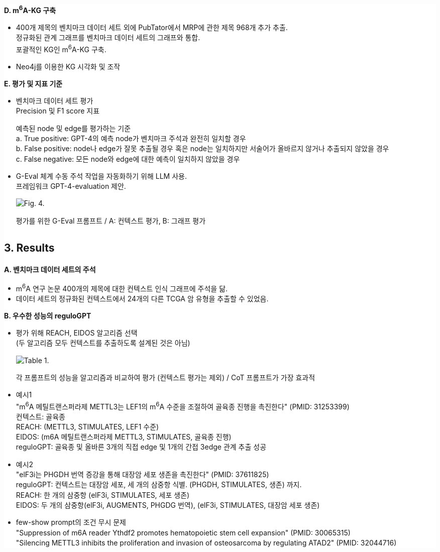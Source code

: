 **D. m<sup>6</sup>A-KG 구축**  

- 400개 제목의 벤치마크 데이터 세트 외에 PubTator에서 MRP에 관한 제목 968개 추가 추출.  
  정규화된 관계 그래프를 벤치마크 데이터 세트의 그래프와 통합.   
  포괄적인 KG인 m<sup>6</sup>A-KG 구축.
  
- Neo4j를 이용한 KG 시각화 및 조작

**E. 평가 및 지표 기준**  

- 벤치마크 데이터 세트 평가  
  Precision 및 F1 score 지표  

    예측된 node 및 edge를 평가하는 기준  
          a. True positive: GPT-4의 예측 node가 벤치마크 주석과 완전히 일치할 경우  
          b. False positive: node나 edge가 잘못 추출될 경우 혹은 node는 일치하지만 서술어가 올바르지 않거나 추출되지 않았을 경우  
          c. False negative: 모든 node와 edge에 대한 예측이 일치하지 않았을 경우


- G-Eval 체계
  수동 주석 작업을 자동화하기 위해 LLM 사용.  
  프레임워크 GPT-4-evaluation 제안.  
  
    ![Fig. 4.](https://www.ncbi.nlm.nih.gov/pmc/articles/instance/10836076/bin/nihpp-2024.01.27.577521v1-f0004.jpg)   

    평가를 위한 G-Eval 프롬프트 / A: 컨텍스트 평가, B: 그래프 평가  

## 3. Results  

**A. 벤치마크 데이터 세트의 주석**  
- m<sup>6</sup>A 연구 논문 400개의 제목에 대한 컨텍스트 인식 그래프에 주석을 닮.
- 데이터 세트의 정규화된 컨텍스트에서 24개의 다른 TCGA 암 유형을 추출할 수 있었음.

**B. 우수한 성능의 reguloGPT**  

- 평가 위해 REACH, EIDOS 알고리즘 선택  
  (두 알고리즘 모두 컨텍스트를 추출하도록 설계된 것은 아님)
  
  ![Table 1.](https://www.biorxiv.org/content/biorxiv/early/2024/01/30/2024.01.27.577521/T1.medium.gif)   

  각 프롬프트의 성능을 알고리즘과 비교하여 평가 (컨텍스트 평가는 제외) / CoT 프롬프트가 가장 효과적

- 예시1  
  "m<sup>6</sup>A 메틸트랜스퍼라제 METTL3는 LEF1의 m<sup>6</sup>A 수준을 조절하여 골육종 진행을 촉진한다" (PMID: 31253399)    
  컨텍스트: 골육종  
  REACH: (METTL3, STIMULATES, LEF1 수준)  
  EIDOS: (m6A 메틸트랜스퍼라제 METTL3, STIMULATES, 골육종 진행)  
  reguloGPT: 골육종 및 올바른 3개의 직접 edge 및 1개의 간접 3edge 관계 추출 성공  

- 예시2  
  "elF3i는 PHGDH 번역 증강을 통해 대장암 세포 생존을 촉진한다" (PMID: 37611825)  
  reguloGPT: 컨텍스트는 대장암 세포, 세 개의 삼중항 식별. (PHGDH, STIMULATES, 생존) 까지.  
  REACH: 한 개의 삼중항 (elF3i, STIMULATES, 세포 생존)  
  EIDOS: 두 개의 삼중항(elF3i, AUGMENTS, PHGDG 번역), (elF3i, STIMULATES, 대장암 세포 생존)  

- few-show prompt의 조건 무시 문제  
  "Suppression of m6A reader Ythdf2 promotes hematopoietic stem cell expansion" (PMID: 30065315)  
  "Silencing METTL3 inhibits the proliferation and invasion of osteosarcoma by regulating ATAD2" (PMID: 32044716)
